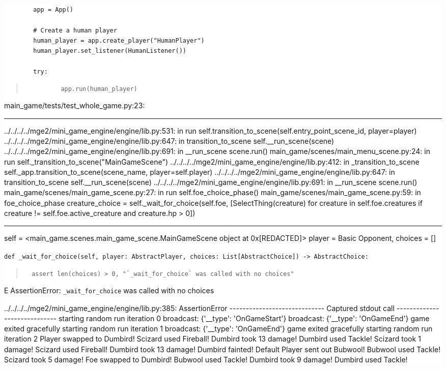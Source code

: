            app = App()
    
            # Create a human player
            human_player = app.create_player("HumanPlayer")
            human_player.set_listener(HumanListener())
    
            try:
>               app.run(human_player)

main_game/tests/test_whole_game.py:23: 
_ _ _ _ _ _ _ _ _ _ _ _ _ _ _ _ _ _ _ _ _ _ _ _ _ _ _ _ _ _ _ _ _ _ _ _ _ _ _ _ 
../../../../mge2/mini_game_engine/engine/lib.py:531: in run
    self.transition_to_scene(self.entry_point_scene_id, player=player)
../../../../mge2/mini_game_engine/engine/lib.py:647: in transition_to_scene
    self.__run_scene(scene)
../../../../mge2/mini_game_engine/engine/lib.py:691: in __run_scene
    scene.run()
main_game/scenes/main_menu_scene.py:24: in run
    self._transition_to_scene("MainGameScene")
../../../../mge2/mini_game_engine/engine/lib.py:412: in _transition_to_scene
    self._app.transition_to_scene(scene_name, player=self.player)
../../../../mge2/mini_game_engine/engine/lib.py:647: in transition_to_scene
    self.__run_scene(scene)
../../../../mge2/mini_game_engine/engine/lib.py:691: in __run_scene
    scene.run()
main_game/scenes/main_game_scene.py:27: in run
    self.foe_choice_phase()
main_game/scenes/main_game_scene.py:59: in foe_choice_phase
    creature_choice = self._wait_for_choice(self.foe, [SelectThing(creature) for creature in self.foe.creatures if creature != self.foe.active_creature and creature.hp > 0])
_ _ _ _ _ _ _ _ _ _ _ _ _ _ _ _ _ _ _ _ _ _ _ _ _ _ _ _ _ _ _ _ _ _ _ _ _ _ _ _ 

self = <main_game.scenes.main_game_scene.MainGameScene object at 0x[REDACTED]>
player = Basic Opponent, choices = []

    def _wait_for_choice(self, player: AbstractPlayer, choices: List[AbstractChoice]) -> AbstractChoice:
>       assert len(choices) > 0, "`_wait_for_choice` was called with no choices"
E       AssertionError: `_wait_for_choice` was called with no choices

../../../../mge2/mini_game_engine/engine/lib.py:385: AssertionError
----------------------------- Captured stdout call -----------------------------
starting random run iteration 0
broadcast: {'__type': 'OnGameStart'}
broadcast: {'__type': 'OnGameEnd'}
game exited gracefully
starting random run iteration 1
broadcast: {'__type': 'OnGameEnd'}
game exited gracefully
starting random run iteration 2
Player swapped to Dumbird!
Scizard used Fireball!
Dumbird took 13 damage!
Dumbird used Tackle!
Scizard took 1 damage!
Scizard used Fireball!
Dumbird took 13 damage!
Dumbird fainted!
Default Player sent out Bubwool!
Bubwool used Tackle!
Scizard took 5 damage!
Foe swapped to Dumbird!
Bubwool used Tackle!
Dumbird took 9 damage!
Dumbird used Tackle!